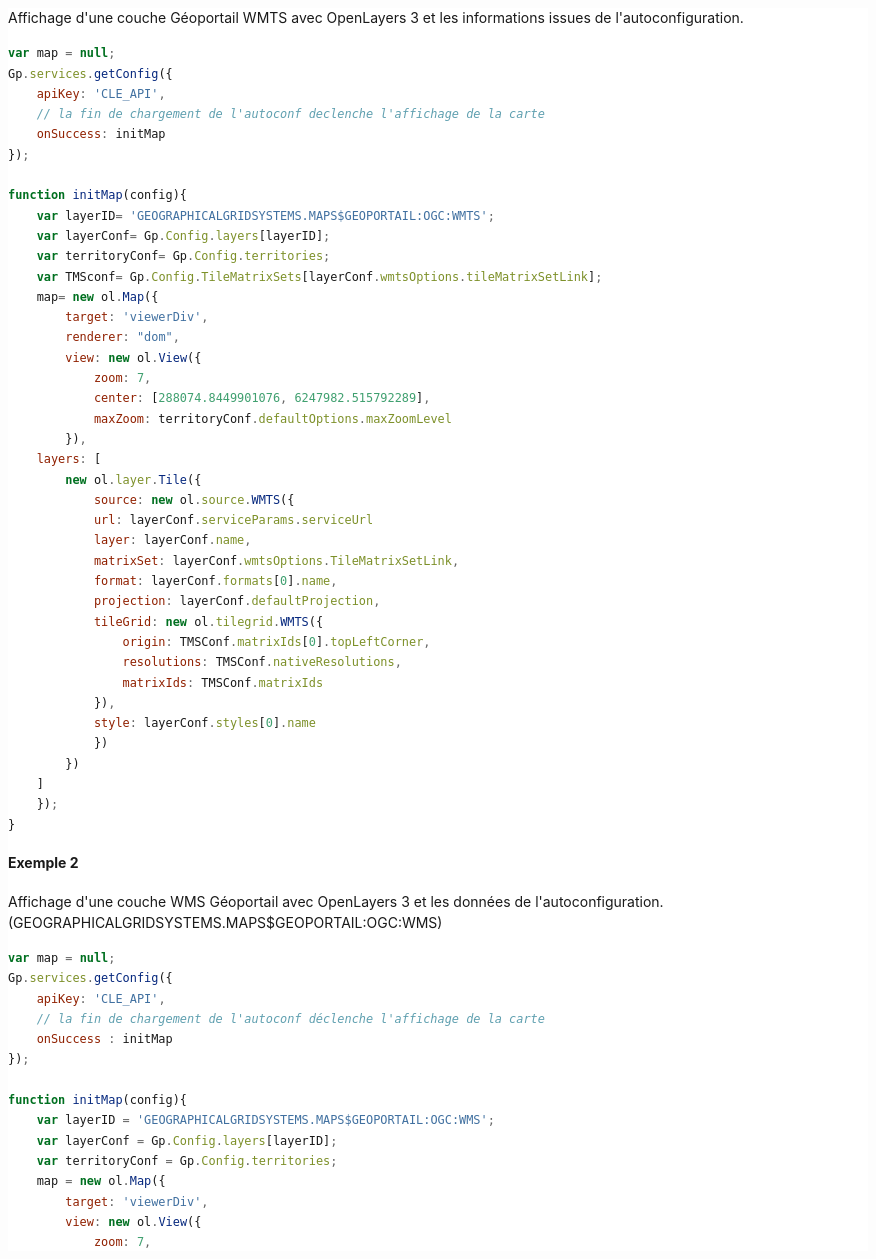 Affichage d'une couche Géoportail WMTS avec OpenLayers 3 et les informations issues de l'autoconfiguration.

``` javascript
var map = null;
Gp.services.getConfig({
	apiKey: 'CLE_API',
	// la fin de chargement de l'autoconf declenche l'affichage de la carte
	onSuccess: initMap
});

function initMap(config){
	var layerID= 'GEOGRAPHICALGRIDSYSTEMS.MAPS$GEOPORTAIL:OGC:WMTS';
	var layerConf= Gp.Config.layers[layerID];
	var territoryConf= Gp.Config.territories;
	var TMSconf= Gp.Config.TileMatrixSets[layerConf.wmtsOptions.tileMatrixSetLink];
	map= new ol.Map({
		target: 'viewerDiv',
		renderer: "dom",
		view: new ol.View({
			zoom: 7,
			center: [288074.8449901076, 6247982.515792289],
			maxZoom: territoryConf.defaultOptions.maxZoomLevel
		}),
	layers: [
		new ol.layer.Tile({
			source: new ol.source.WMTS({
			url: layerConf.serviceParams.serviceUrl
			layer: layerConf.name,
			matrixSet: layerConf.wmtsOptions.TileMatrixSetLink,
			format: layerConf.formats[0].name,
			projection: layerConf.defaultProjection,
			tileGrid: new ol.tilegrid.WMTS({
				origin: TMSConf.matrixIds[0].topLeftCorner,
				resolutions: TMSConf.nativeResolutions,
				matrixIds: TMSConf.matrixIds
			}),
			style: layerConf.styles[0].name
			})
		})
	]
	});
}
```

#### Exemple 2

Affichage d'une couche WMS Géoportail avec OpenLayers 3 et les données de l'autoconfiguration. (GEOGRAPHICALGRIDSYSTEMS.MAPS$GEOPORTAIL:OGC:WMS)

``` javascript
var map = null;
Gp.services.getConfig({
	apiKey: 'CLE_API',
	// la fin de chargement de l'autoconf déclenche l'affichage de la carte
	onSuccess : initMap
});

function initMap(config){
	var layerID = 'GEOGRAPHICALGRIDSYSTEMS.MAPS$GEOPORTAIL:OGC:WMS';
	var layerConf = Gp.Config.layers[layerID];
	var territoryConf = Gp.Config.territories;
	map = new ol.Map({
		target: 'viewerDiv',
		view: new ol.View({
			zoom: 7,
```